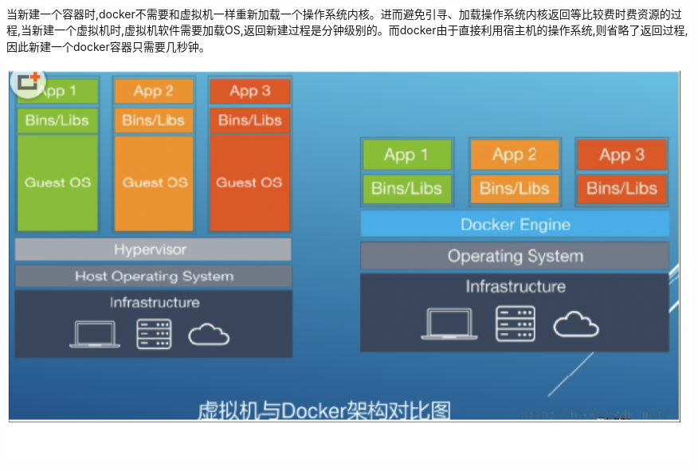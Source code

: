   当新建一个容器时,docker不需要和虚拟机一样重新加载一个操作系统内核。进而避免引寻、加载操作系统内核返回等比较费时费资源的过程,当新建一个虚拟机时,虚拟机软件需要加载OS,返回新建过程是分钟级别的。而docker由于直接利用宿主机的操作系统,则省略了返回过程,因此新建一个docker容器只需要几秒钟。

​![25-20230617203109-3itur2i](assets/25-20230617203109-3itur2i-20230730161318-y8mwzb7.png)​

‍
